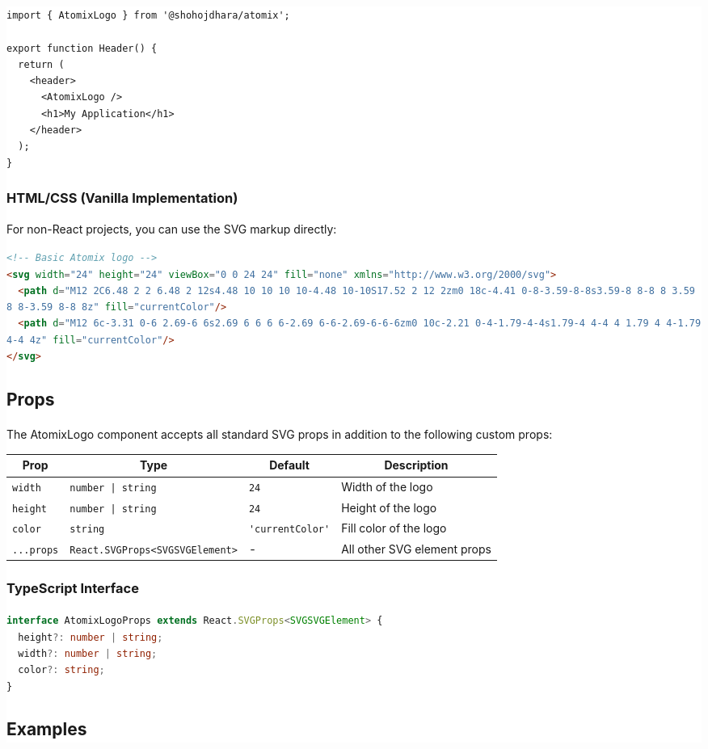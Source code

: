 ```tsx
import { AtomixLogo } from '@shohojdhara/atomix';

export function Header() {
  return (
    <header>
      <AtomixLogo />
      <h1>My Application</h1>
    </header>
  );
}
```

### HTML/CSS (Vanilla Implementation)

For non-React projects, you can use the SVG markup directly:

```html
<!-- Basic Atomix logo -->
<svg width="24" height="24" viewBox="0 0 24 24" fill="none" xmlns="http://www.w3.org/2000/svg">
  <path d="M12 2C6.48 2 2 6.48 2 12s4.48 10 10 10 10-4.48 10-10S17.52 2 12 2zm0 18c-4.41 0-8-3.59-8-8s3.59-8 8-8 8 3.59 8 8-3.59 8-8 8z" fill="currentColor"/>
  <path d="M12 6c-3.31 0-6 2.69-6 6s2.69 6 6 6 6-2.69 6-6-2.69-6-6-6zm0 10c-2.21 0-4-1.79-4-4s1.79-4 4-4 4 1.79 4 4-1.79 4-4 4z" fill="currentColor"/>
</svg>
```

## Props

The AtomixLogo component accepts all standard SVG props in addition to the following custom props:

| Prop | Type | Default | Description |
|------|------|---------|-------------|
| `width` | `number \| string` | `24` | Width of the logo |
| `height` | `number \| string` | `24` | Height of the logo |
| `color` | `string` | `'currentColor'` | Fill color of the logo |
| `...props` | `React.SVGProps<SVGSVGElement>` | - | All other SVG element props |

### TypeScript Interface

```typescript
interface AtomixLogoProps extends React.SVGProps<SVGSVGElement> {
  height?: number | string;
  width?: number | string;
  color?: string;
}
```

## Examples
